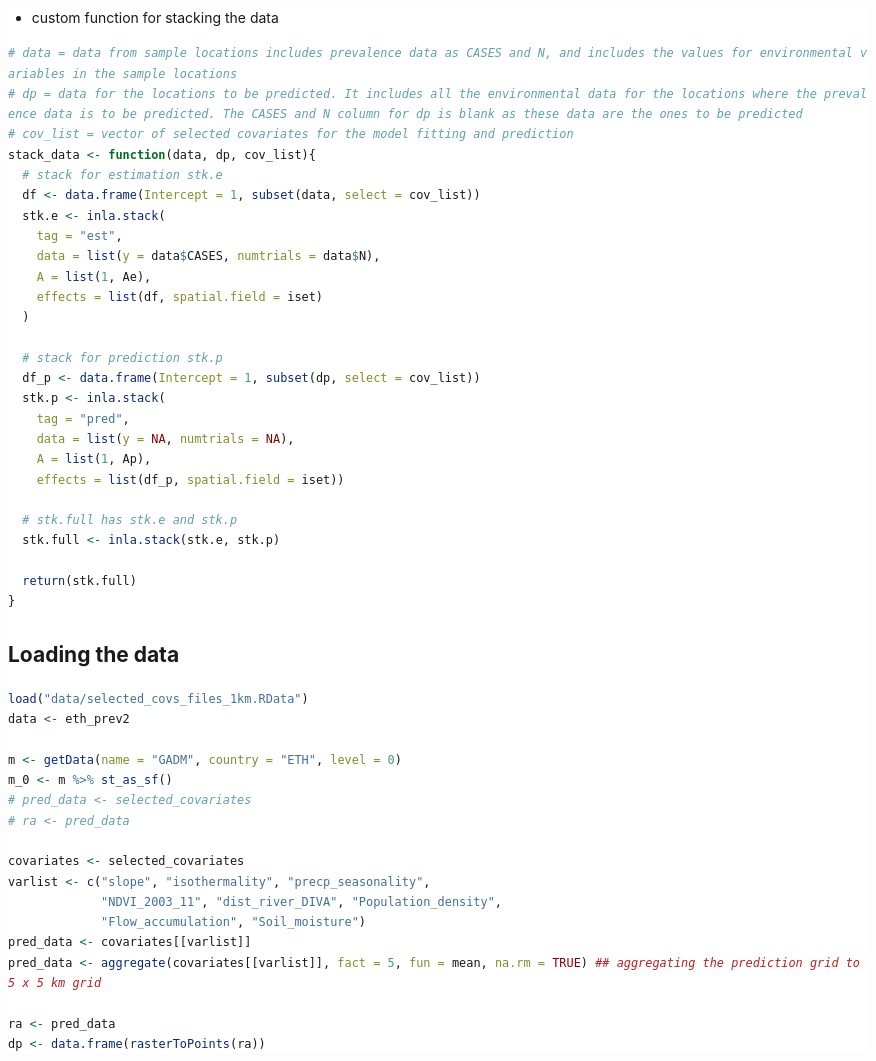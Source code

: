 -   custom function for stacking the data

``` r
# data = data from sample locations includes prevalence data as CASES and N, and includes the values for environmental variables in the sample locations
# dp = data for the locations to be predicted. It includes all the environmental data for the locations where the prevalence data is to be predicted. The CASES and N column for dp is blank as these data are the ones to be predicted
# cov_list = vector of selected covariates for the model fitting and prediction
stack_data <- function(data, dp, cov_list){
  # stack for estimation stk.e
  df <- data.frame(Intercept = 1, subset(data, select = cov_list))
  stk.e <- inla.stack(
    tag = "est",
    data = list(y = data$CASES, numtrials = data$N),
    A = list(1, Ae),
    effects = list(df, spatial.field = iset)
  )
  
  # stack for prediction stk.p
  df_p <- data.frame(Intercept = 1, subset(dp, select = cov_list))
  stk.p <- inla.stack(
    tag = "pred",
    data = list(y = NA, numtrials = NA),
    A = list(1, Ap),
    effects = list(df_p, spatial.field = iset))
  
  # stk.full has stk.e and stk.p
  stk.full <- inla.stack(stk.e, stk.p)
  
  return(stk.full)
}
```

## Loading the data

``` r
load("data/selected_covs_files_1km.RData")
data <- eth_prev2

m <- getData(name = "GADM", country = "ETH", level = 0)
m_0 <- m %>% st_as_sf()
# pred_data <- selected_covariates
# ra <- pred_data

covariates <- selected_covariates
varlist <- c("slope", "isothermality", "precp_seasonality",
             "NDVI_2003_11", "dist_river_DIVA", "Population_density",
             "Flow_accumulation", "Soil_moisture") 
pred_data <- covariates[[varlist]]
pred_data <- aggregate(covariates[[varlist]], fact = 5, fun = mean, na.rm = TRUE) ## aggregating the prediction grid to 5 x 5 km grid

ra <- pred_data
dp <- data.frame(rasterToPoints(ra))
```
